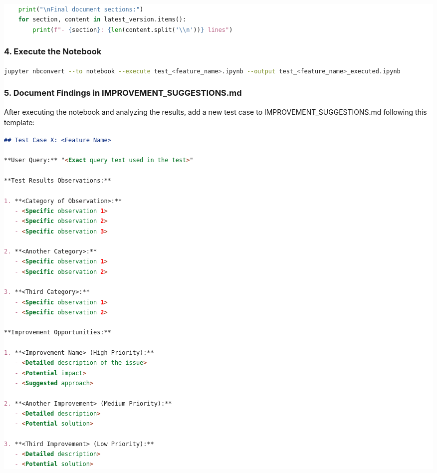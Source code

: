 ```python
    print("\nFinal document sections:")
    for section, content in latest_version.items():
        print(f"- {section}: {len(content.split('\\n'))} lines")
```

### 4. Execute the Notebook

```bash
jupyter nbconvert --to notebook --execute test_<feature_name>.ipynb --output test_<feature_name>_executed.ipynb
```

### 5. Document Findings in IMPROVEMENT_SUGGESTIONS.md

After executing the notebook and analyzing the results, add a new test case to IMPROVEMENT_SUGGESTIONS.md following this template:

```markdown
## Test Case X: <Feature Name>

**User Query:** "<Exact query text used in the test>"

**Test Results Observations:**

1. **<Category of Observation>:**
   - <Specific observation 1>
   - <Specific observation 2>
   - <Specific observation 3>

2. **<Another Category>:**
   - <Specific observation 1>
   - <Specific observation 2>

3. **<Third Category>:**
   - <Specific observation 1>
   - <Specific observation 2>

**Improvement Opportunities:**

1. **<Improvement Name> (High Priority):**
   - <Detailed description of the issue>
   - <Potential impact>
   - <Suggested approach>

2. **<Another Improvement> (Medium Priority):**
   - <Detailed description>
   - <Potential solution>

3. **<Third Improvement> (Low Priority):**
   - <Detailed description>
   - <Potential solution>
```
